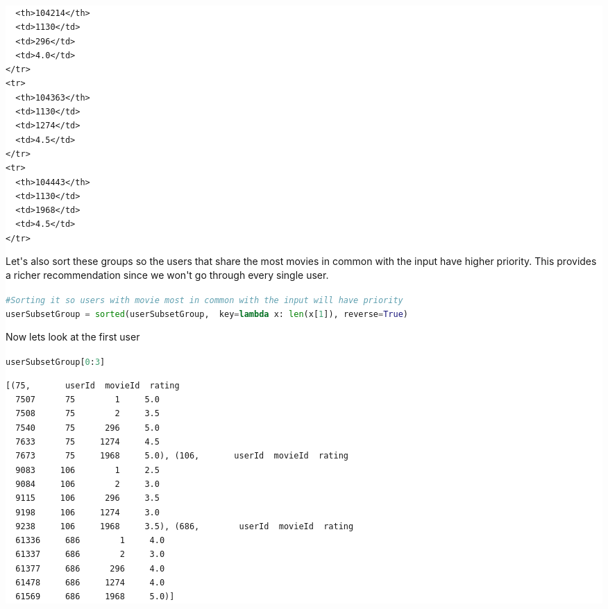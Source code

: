       <th>104214</th>
      <td>1130</td>
      <td>296</td>
      <td>4.0</td>
    </tr>
    <tr>
      <th>104363</th>
      <td>1130</td>
      <td>1274</td>
      <td>4.5</td>
    </tr>
    <tr>
      <th>104443</th>
      <td>1130</td>
      <td>1968</td>
      <td>4.5</td>
    </tr>
  </tbody>
</table>
</div>



Let's also sort these groups so the users that share the most movies in common with the input have higher priority. This provides a richer recommendation since we won't go through every single user.


```python
#Sorting it so users with movie most in common with the input will have priority
userSubsetGroup = sorted(userSubsetGroup,  key=lambda x: len(x[1]), reverse=True)
```

Now lets look at the first user


```python
userSubsetGroup[0:3]
```




    [(75,       userId  movieId  rating
      7507      75        1     5.0
      7508      75        2     3.5
      7540      75      296     5.0
      7633      75     1274     4.5
      7673      75     1968     5.0), (106,       userId  movieId  rating
      9083     106        1     2.5
      9084     106        2     3.0
      9115     106      296     3.5
      9198     106     1274     3.0
      9238     106     1968     3.5), (686,        userId  movieId  rating
      61336     686        1     4.0
      61337     686        2     3.0
      61377     686      296     4.0
      61478     686     1274     4.0
      61569     686     1968     5.0)]
